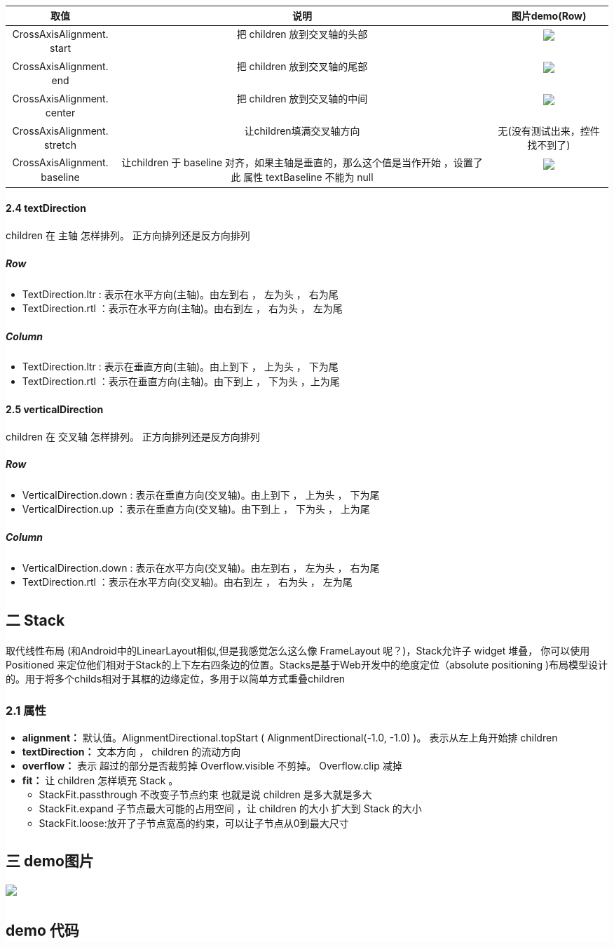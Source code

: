 | 取值       | 说明    |  图片demo(Row)  |
| :-----:   | :-----:   | :----: |
| CrossAxisAlignment.start        |把 children 放到交叉轴的头部     |    <img src="https://user-gold-cdn.xitu.io/2019/5/22/16adeed3b92416fb?w=1079&h=178&f=png&s=7818" width="200" hegiht="180" align=center />   |
| CrossAxisAlignment.end| 把 children 放到交叉轴的尾部     |  <img src="https://user-gold-cdn.xitu.io/2019/5/22/16adeed51316dca0?w=1079&h=202&f=png&s=8032" width="200" hegiht="180" align=center />  |
| CrossAxisAlignment.center      | 把 children 放到交叉轴的中间   |  <img src="https://user-gold-cdn.xitu.io/2019/5/22/16adeed62f1686b6?w=1079&h=192&f=png&s=7876" width="200" hegiht="180" align=center />   |
| CrossAxisAlignment.stretch      | 让children填满交叉轴方向     |   无(没有测试出来，控件 找不到了)  |
| CrossAxisAlignment.baseline      |让children 于 baseline 对齐，如果主轴是垂直的，那么这个值是当作开始 ，设置了此 属性 textBaseline 不能为 null     |   <img src="https://user-gold-cdn.xitu.io/2019/5/22/16adeed62f1686b6?w=1079&h=192&f=png&s=7876" width="200" hegiht="180" align=center />    |

#### 2.4 textDirection 
children 在 主轴 怎样排列。 正方向排列还是反方向排列
##### **Row**
-  TextDirection.ltr : 表示在水平方向(主轴)。由左到右 ， 左为头 ， 右为尾  
-  TextDirection.rtl ：表示在水平方向(主轴)。由右到左 ， 右为头 ， 左为尾

##### **Column**
-  TextDirection.ltr : 表示在垂直方向(主轴)。由上到下 ， 上为头 ， 下为尾  
-  TextDirection.rtl ：表示在垂直方向(主轴)。由下到上 ， 下为头 ，上为尾
#### 2.5 verticalDirection 
children 在 交叉轴 怎样排列。 正方向排列还是反方向排列
##### **Row**
-  VerticalDirection.down : 表示在垂直方向(交叉轴)。由上到下 ， 上为头 ， 下为尾  
-  VerticalDirection.up ：表示在垂直方向(交叉轴)。由下到上 ， 下为头 ， 上为尾

##### **Column**
-  VerticalDirection.down : 表示在水平方向(交叉轴)。由左到右 ， 左为头 ， 右为尾  
-  TextDirection.rtl ：表示在水平方向(交叉轴)。由右到左 ， 右为头 ， 左为尾

## 二 Stack 
取代线性布局 (和Android中的LinearLayout相似,但是我感觉怎么这么像 FrameLayout 呢？)，Stack允许子 widget 堆叠， 你可以使用 Positioned 来定位他们相对于Stack的上下左右四条边的位置。Stacks是基于Web开发中的绝度定位（absolute positioning )布局模型设计的。用于将多个childs相对于其框的边缘定位，多用于以简单方式重叠children

### 2.1 属性
- **alignment：** 默认值。AlignmentDirectional.topStart ( AlignmentDirectional(-1.0, -1.0) )。 表示从左上角开始排 children 
- **textDirection：**  文本方向 ， children 的流动方向
- **overflow：**   表示 超过的部分是否裁剪掉
Overflow.visible 不剪掉。 Overflow.clip 减掉
- **fit：**  让 children 怎样填充 Stack 。
    - StackFit.passthrough 不改变子节点约束 也就是说 children 是多大就是多大
    - StackFit.expand 子节点最大可能的占用空间  ，让 children 的大小 扩大到 Stack 的大小
    - StackFit.loose:放开了子节点宽高的约束，可以让子节点从0到最大尺寸
    
## 三 demo图片
![](https://user-gold-cdn.xitu.io/2019/5/22/16adfa6b4cf7158b?w=1079&h=1269&f=png&s=36036)
## demo 代码
